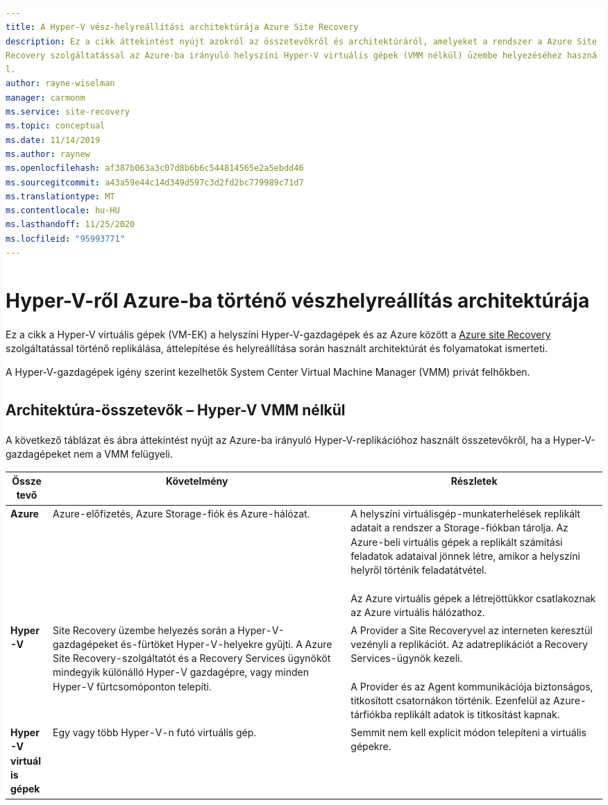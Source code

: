 ```yaml
---
title: A Hyper-V vész-helyreállítási architektúrája Azure Site Recovery
description: Ez a cikk áttekintést nyújt azokról az összetevőkről és architektúráról, amelyeket a rendszer a Azure Site Recovery szolgáltatással az Azure-ba irányuló helyszíni Hyper-V virtuális gépek (VMM nélkül) üzembe helyezéséhez használ.
author: rayne-wiselman
manager: carmonm
ms.service: site-recovery
ms.topic: conceptual
ms.date: 11/14/2019
ms.author: raynew
ms.openlocfilehash: af387b063a3c07d8b6b6c544814565e2a5ebdd46
ms.sourcegitcommit: a43a59e44c14d349d597c3d2fd2bc779989c71d7
ms.translationtype: MT
ms.contentlocale: hu-HU
ms.lasthandoff: 11/25/2020
ms.locfileid: "95993771"
---
```

# <a name="hyper-v-to-azure-disaster-recovery-architecture"></a>Hyper-V-ről Azure-ba történő vészhelyreállítás architektúrája


Ez a cikk a Hyper-V virtuális gépek (VM-EK) a helyszíni Hyper-V-gazdagépek és az Azure között a [Azure site Recovery](site-recovery-overview.md) szolgáltatással történő replikálása, áttelepítése és helyreállítása során használt architektúrát és folyamatokat ismerteti.

A Hyper-V-gazdagépek igény szerint kezelhetők System Center Virtual Machine Manager (VMM) privát felhőkben.



## <a name="architectural-components---hyper-v-without-vmm"></a>Architektúra-összetevők – Hyper-V VMM nélkül

A következő táblázat és ábra áttekintést nyújt az Azure-ba irányuló Hyper-V-replikációhoz használt összetevőkről, ha a Hyper-V-gazdagépeket nem a VMM felügyeli.

**Összetevő** | **Követelmény** | **Részletek**
--- | --- | ---
**Azure** | Azure-előfizetés, Azure Storage-fiók és Azure-hálózat. | A helyszíni virtuálisgép-munkaterhelések replikált adatait a rendszer a Storage-fiókban tárolja. Az Azure-beli virtuális gépek a replikált számítási feladatok adataival jönnek létre, amikor a helyszíni helyről történik feladatátvétel.<br/><br/> Az Azure virtuális gépek a létrejöttükkor csatlakoznak az Azure virtuális hálózathoz.
**Hyper-V** | Site Recovery üzembe helyezés során a Hyper-V-gazdagépeket és-fürtöket Hyper-V-helyekre gyűjti. A Azure Site Recovery-szolgáltatót és a Recovery Services ügynököt mindegyik különálló Hyper-V gazdagépre, vagy minden Hyper-V fürtcsomóponton telepíti. | A Provider a Site Recoveryvel az interneten keresztül vezényli a replikációt. Az adatreplikációt a Recovery Services-ügynök kezeli.<br/><br/> A Provider és az Agent kommunikációja biztonságos, titkosított csatornákon történik. Ezenfelül az Azure-tárfiókba replikált adatok is titkosítást kapnak.
**Hyper-V virtuális gépek** | Egy vagy több Hyper-V-n futó virtuális gép. | Semmit nem kell explicit módon telepíteni a virtuális gépekre.
